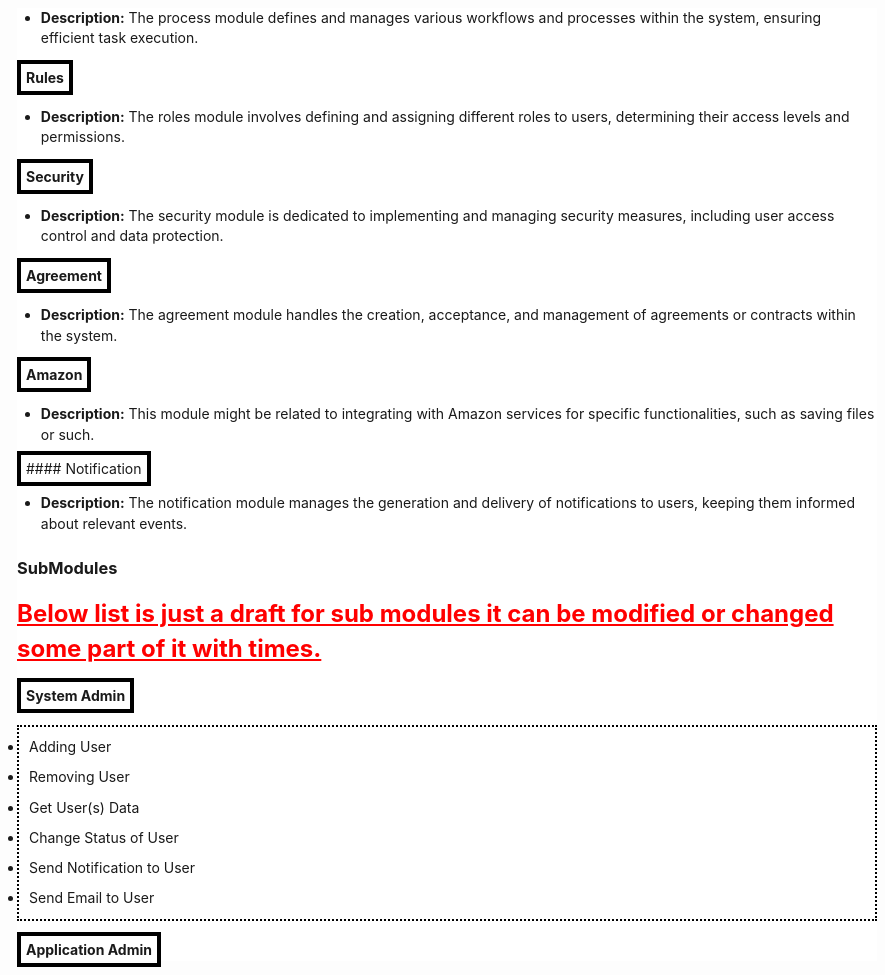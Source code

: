 - **Description:** The process module defines and manages various workflows and processes within the system, ensuring efficient task execution.

#### <span style="border: 4px solid black; padding: 5px;">Rules</span>

- **Description:** The roles module involves defining and assigning different roles to users, determining their access levels and permissions.

#### <span style="border: 4px solid black; padding: 5px;">Security</span>

- **Description:** The security module is dedicated to implementing and managing security measures, including user access control and data protection.

#### <span style="border: 4px solid black; padding: 5px;">Agreement</span>

- **Description:** The agreement module handles the creation, acceptance, and management of agreements or contracts within the system.

#### <span style="border: 4px solid black; padding: 5px;">Amazon</span>

- **Description:** This module might be related to integrating with Amazon services for specific functionalities, such as saving files or such.

<span style="border: 4px solid black; padding:5px">#### Notification</span>

- **Description:** The notification module manages the generation and delivery of notifications to users, keeping them informed about relevant events.

### SubModules


<span style="color: red; font-size:24px; text-decoration:underline;
">**Below list is just a draft for sub modules it can be modified or changed some part of it with times.** </span>

#### <span style="border: 4px solid black; padding: 5px;">System Admin</span>
<div>
    <ul style="padding: 5px; border: 2px dotted black">
        <li style="padding: 5px">Adding User</li>
        <li style="padding: 5px">Removing User</li>
        <li style="padding: 5px">Get User(s) Data</li>
        <li style="padding: 5px">Change Status of User</li>
        <li style="padding: 5px">Send Notification to User</li>
        <li style="padding: 5px">Send Email to User</li>
    </ul>
</div>

#### <span style="border: 4px solid black; padding: 5px;">Application Admin</span>
